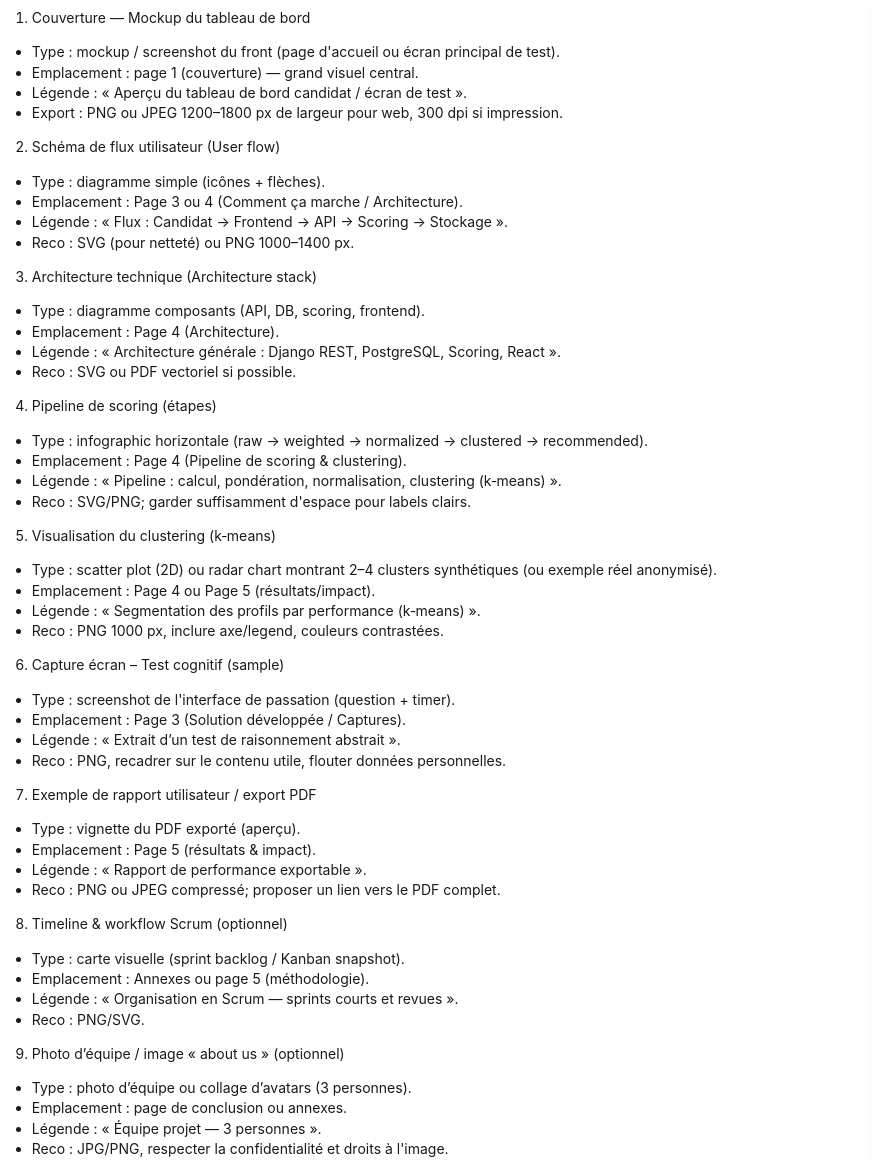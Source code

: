 1. Couverture — Mockup du tableau de bord
  - Type : mockup / screenshot du front (page d'accueil ou écran principal de test).  
  - Emplacement : page 1 (couverture) — grand visuel central.  
  - Légende : « Aperçu du tableau de bord candidat / écran de test ».  
  - Export : PNG ou JPEG 1200–1800 px de largeur pour web, 300 dpi si impression.  

2. Schéma de flux utilisateur (User flow)
  - Type : diagramme simple (icônes + flèches).  
  - Emplacement : Page 3 ou 4 (Comment ça marche / Architecture).  
  - Légende : « Flux : Candidat → Frontend → API → Scoring → Stockage ».  
  - Reco : SVG (pour netteté) ou PNG 1000–1400 px.  

3. Architecture technique (Architecture stack)
  - Type : diagramme composants (API, DB, scoring, frontend).  
  - Emplacement : Page 4 (Architecture).  
  - Légende : « Architecture générale : Django REST, PostgreSQL, Scoring, React ».  
  - Reco : SVG ou PDF vectoriel si possible.

4. Pipeline de scoring (étapes)
  - Type : infographic horizontale (raw → weighted → normalized → clustered → recommended).  
  - Emplacement : Page 4 (Pipeline de scoring & clustering).  
  - Légende : « Pipeline : calcul, pondération, normalisation, clustering (k‑means) ».  
  - Reco : SVG/PNG; garder suffisamment d'espace pour labels clairs.

5. Visualisation du clustering (k‑means)
  - Type : scatter plot (2D) ou radar chart montrant 2–4 clusters synthétiques (ou exemple réel anonymisé).  
  - Emplacement : Page 4 ou Page 5 (résultats/impact).  
  - Légende : « Segmentation des profils par performance (k‑means) ».  
  - Reco : PNG 1000 px, inclure axe/legend, couleurs contrastées.

6. Capture écran – Test cognitif (sample)
  - Type : screenshot de l'interface de passation (question + timer).  
  - Emplacement : Page 3 (Solution développée / Captures).  
  - Légende : « Extrait d’un test de raisonnement abstrait ».  
  - Reco : PNG, recadrer sur le contenu utile, flouter données personnelles.

7. Exemple de rapport utilisateur / export PDF
  - Type : vignette du PDF exporté (aperçu).  
  - Emplacement : Page 5 (résultats & impact).  
  - Légende : « Rapport de performance exportable ».  
  - Reco : PNG ou JPEG compressé; proposer un lien vers le PDF complet.

8. Timeline & workflow Scrum (optionnel)
  - Type : carte visuelle (sprint backlog / Kanban snapshot).  
  - Emplacement : Annexes ou page 5 (méthodologie).  
  - Légende : « Organisation en Scrum — sprints courts et revues ».  
  - Reco : PNG/SVG.

9. Photo d’équipe / image « about us » (optionnel)
  - Type : photo d’équipe ou collage d’avatars (3 personnes).  
  - Emplacement : page de conclusion ou annexes.  
  - Légende : « Équipe projet — 3 personnes ».  
  - Reco : JPG/PNG, respecter la confidentialité et droits à l'image.
